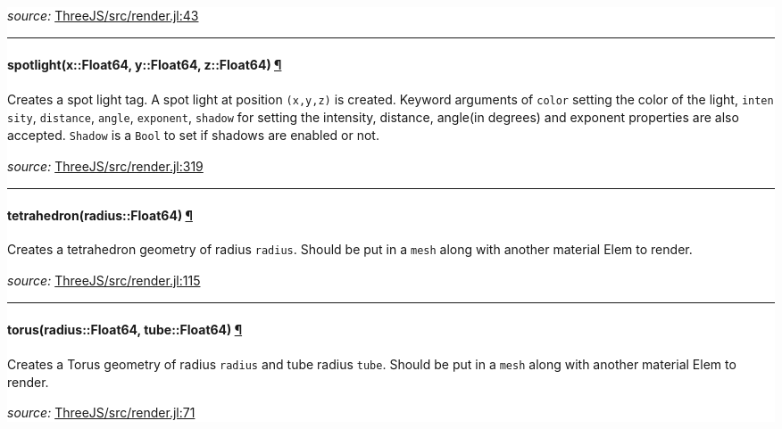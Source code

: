 
*source:*
[ThreeJS/src/render.jl:43](https://github.com/rohitvarkey/ThreeJS.jl/tree/f88bc238a7397a98c5d14f2978bfd716f7076b8b/src/render.jl#L43)

---

<a id="method__spotlight.1" class="lexicon_definition"></a>
#### spotlight(x::Float64,  y::Float64,  z::Float64) [¶](#method__spotlight.1)
Creates a spot light tag.
A spot light at position `(x,y,z)` is created. Keyword arguments of `color`
setting the color of the light, `intensity`, `distance`, `angle`, `exponent`,
`shadow` for setting the intensity, distance, angle(in degrees) and exponent
properties are also accepted. `Shadow` is a `Bool` to set if shadows are
enabled or not.


*source:*
[ThreeJS/src/render.jl:319](https://github.com/rohitvarkey/ThreeJS.jl/tree/f88bc238a7397a98c5d14f2978bfd716f7076b8b/src/render.jl#L319)

---

<a id="method__tetrahedron.1" class="lexicon_definition"></a>
#### tetrahedron(radius::Float64) [¶](#method__tetrahedron.1)
Creates a tetrahedron geometry of radius `radius`.
Should be put in a `mesh` along with another material Elem to render.


*source:*
[ThreeJS/src/render.jl:115](https://github.com/rohitvarkey/ThreeJS.jl/tree/f88bc238a7397a98c5d14f2978bfd716f7076b8b/src/render.jl#L115)

---

<a id="method__torus.1" class="lexicon_definition"></a>
#### torus(radius::Float64,  tube::Float64) [¶](#method__torus.1)
Creates a Torus geometry of radius `radius` and tube radius `tube`.
Should be put in a `mesh` along with another material Elem to render.


*source:*
[ThreeJS/src/render.jl:71](https://github.com/rohitvarkey/ThreeJS.jl/tree/f88bc238a7397a98c5d14f2978bfd716f7076b8b/src/render.jl#L71)

